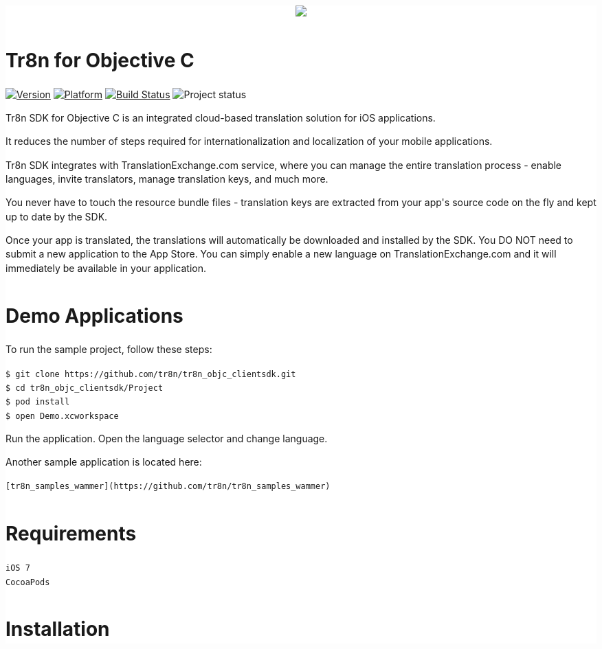 <p align="center">
  <img src="https://raw.github.com/tr8n/tr8n/master/doc/screenshots/tr8nlogo.png">
</p>

Tr8n for Objective C
==================

[![Version](http://cocoapod-badges.herokuapp.com/v/Tr8n/badge.png)](http://cocoadocs.org/docsets/Tr8n)
[![Platform](http://cocoapod-badges.herokuapp.com/p/Tr8n/badge.png)](http://cocoadocs.org/docsets/Tr8n)
[![Build Status](https://travis-ci.org/tr8n/tr8n_objc_clientsdk.png)](https://travis-ci.org/tr8n/tr8n_objc_clientsdk)
![Project status](http://stillmaintained.com/tr8n/tr8n_objc_clientsdk.png)

Tr8n SDK for Objective C is an integrated cloud-based translation solution for iOS applications.

It reduces the number of steps required for internationalization and localization of your mobile applications.

Tr8n SDK integrates with TranslationExchange.com service, where you can manage the entire translation process - enable languages, invite translators, manage translation keys, and much more. 

You never have to touch the resource bundle files - translation keys are extracted from your app's source code on the fly and kept up to date by the SDK.

Once your app is translated, the translations will automatically be downloaded and installed by the SDK. You DO NOT need to submit a new application to the App Store. You can simply enable a new language on TranslationExchange.com and it will immediately be available in your application.


Demo Applications
==================

To run the sample project, follow these steps:

	$ git clone https://github.com/tr8n/tr8n_objc_clientsdk.git
	$ cd tr8n_objc_clientsdk/Project
	$ pod install
	$ open Demo.xcworkspace

Run the application. Open the language selector and change language.

Another sample application is located here:

    [tr8n_samples_wammer](https://github.com/tr8n/tr8n_samples_wammer)


Requirements
==================

	iOS 7
	CocoaPods



Installation
==================
